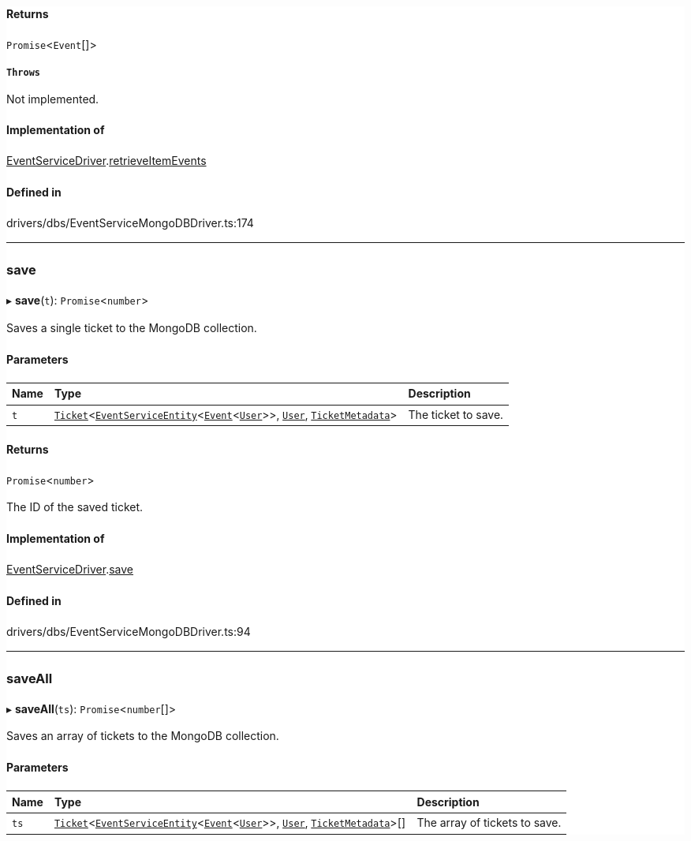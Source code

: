 #### Returns

`Promise`<`Event`[]\>

**`Throws`**

Not implemented.

#### Implementation of

[EventServiceDriver](../interfaces/EventServiceDriver.md).[retrieveItemEvents](../interfaces/EventServiceDriver.md#retrieveitemevents)

#### Defined in

drivers/dbs/EventServiceMongoDBDriver.ts:174

___

### save

▸ **save**(`t`): `Promise`<`number`\>

Saves a single ticket to the MongoDB collection.

#### Parameters

| Name | Type | Description |
| :------ | :------ | :------ |
| `t` | [`Ticket`](Ticket.md)<[`EventServiceEntity`](EventServiceEntity.md)<[`Event`](Event.md)<[`User`](User.md)\>\>, [`User`](User.md), [`TicketMetadata`](TicketMetadata.md)\> | The ticket to save. |

#### Returns

`Promise`<`number`\>

The ID of the saved ticket.

#### Implementation of

[EventServiceDriver](../interfaces/EventServiceDriver.md).[save](../interfaces/EventServiceDriver.md#save)

#### Defined in

drivers/dbs/EventServiceMongoDBDriver.ts:94

___

### saveAll

▸ **saveAll**(`ts`): `Promise`<`number`[]\>

Saves an array of tickets to the MongoDB collection.

#### Parameters

| Name | Type | Description |
| :------ | :------ | :------ |
| `ts` | [`Ticket`](Ticket.md)<[`EventServiceEntity`](EventServiceEntity.md)<[`Event`](Event.md)<[`User`](User.md)\>\>, [`User`](User.md), [`TicketMetadata`](TicketMetadata.md)\>[] | The array of tickets to save. |
